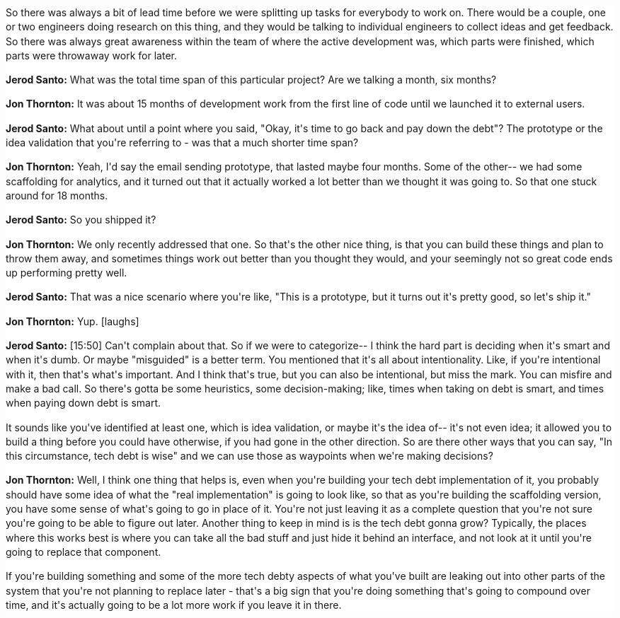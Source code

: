 So there was always a bit of lead time before we were splitting up tasks for everybody to work on. There would be a couple, one or two engineers doing research on this thing, and they would be talking to individual engineers to collect ideas and get feedback. So there was always great awareness within the team of where the active development was, which parts were finished, which parts were throwaway work for later.

**Jerod Santo:** What was the total time span of this particular project? Are we talking a month, six months?

**Jon Thornton:** It was about 15 months of development work from the first line of code until we launched it to external users.

**Jerod Santo:** What about until a point where you said, &quot;Okay, it&#39;s time to go back and pay down the debt&quot;? The prototype or the idea validation that you&#39;re referring to - was that a much shorter time span?

**Jon Thornton:** Yeah, I&#39;d say the email sending prototype, that lasted maybe four months. Some of the other-- we had some scaffolding for analytics, and it turned out that it actually worked a lot better than we thought it was going to. So that one stuck around for 18 months.

**Jerod Santo:** So you shipped it?

**Jon Thornton:** We only recently addressed that one. So that&#39;s the other nice thing, is that you can build these things and plan to throw them away, and sometimes things work out better than you thought they would, and your seemingly not so great code ends up performing pretty well.

**Jerod Santo:** That was a nice scenario where you&#39;re like, &quot;This is a prototype, but it turns out it&#39;s pretty good, so let&#39;s ship it.&quot;

**Jon Thornton:** Yup. [laughs]

**Jerod Santo:** \[15:50\] Can&#39;t complain about that. So if we were to categorize-- I think the hard part is deciding when it&#39;s smart and when it&#39;s dumb. Or maybe &quot;misguided&quot; is a better term. You mentioned that it&#39;s all about intentionality. Like, if you&#39;re intentional with it, then that&#39;s what&#39;s important. And I think that&#39;s true, but you can also be intentional, but miss the mark. You can misfire and make a bad call. So there&#39;s gotta be some heuristics, some decision-making; like, times when taking on debt is smart, and times when paying down debt is smart.

It sounds like you&#39;ve identified at least one, which is idea validation, or maybe it&#39;s the idea of-- it&#39;s not even idea; it allowed you to build a thing before you could have otherwise, if you had gone in the other direction. So are there other ways that you can say, &quot;In this circumstance, tech debt is wise&quot; and we can use those as waypoints when we&#39;re making decisions?

**Jon Thornton:** Well, I think one thing that helps is, even when you&#39;re building your tech debt implementation of it, you probably should have some idea of what the &quot;real implementation&quot; is going to look like, so that as you&#39;re building the scaffolding version, you have some sense of what&#39;s going to go in place of it. You&#39;re not just leaving it as a complete question that you&#39;re not sure you&#39;re going to be able to figure out later. Another thing to keep in mind is is the tech debt gonna grow? Typically, the places where this works best is where you can take all the bad stuff and just hide it behind an interface, and not look at it until you&#39;re going to replace that component.

If you&#39;re building something and some of the more tech debty aspects of what you&#39;ve built are leaking out into other parts of the system that you&#39;re not planning to replace later - that&#39;s a big sign that you&#39;re doing something that&#39;s going to compound over time, and it&#39;s actually going to be a lot more work if you leave it in there.
